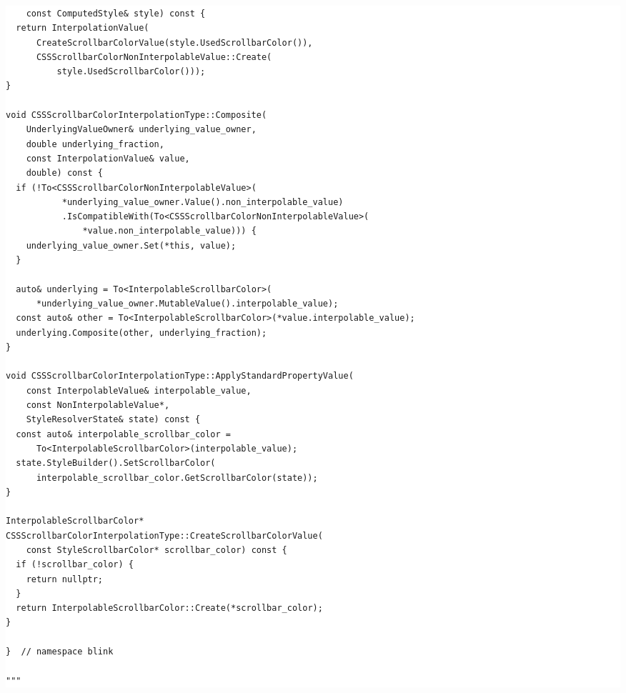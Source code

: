 ```
    const ComputedStyle& style) const {
  return InterpolationValue(
      CreateScrollbarColorValue(style.UsedScrollbarColor()),
      CSSScrollbarColorNonInterpolableValue::Create(
          style.UsedScrollbarColor()));
}

void CSSScrollbarColorInterpolationType::Composite(
    UnderlyingValueOwner& underlying_value_owner,
    double underlying_fraction,
    const InterpolationValue& value,
    double) const {
  if (!To<CSSScrollbarColorNonInterpolableValue>(
           *underlying_value_owner.Value().non_interpolable_value)
           .IsCompatibleWith(To<CSSScrollbarColorNonInterpolableValue>(
               *value.non_interpolable_value))) {
    underlying_value_owner.Set(*this, value);
  }

  auto& underlying = To<InterpolableScrollbarColor>(
      *underlying_value_owner.MutableValue().interpolable_value);
  const auto& other = To<InterpolableScrollbarColor>(*value.interpolable_value);
  underlying.Composite(other, underlying_fraction);
}

void CSSScrollbarColorInterpolationType::ApplyStandardPropertyValue(
    const InterpolableValue& interpolable_value,
    const NonInterpolableValue*,
    StyleResolverState& state) const {
  const auto& interpolable_scrollbar_color =
      To<InterpolableScrollbarColor>(interpolable_value);
  state.StyleBuilder().SetScrollbarColor(
      interpolable_scrollbar_color.GetScrollbarColor(state));
}

InterpolableScrollbarColor*
CSSScrollbarColorInterpolationType::CreateScrollbarColorValue(
    const StyleScrollbarColor* scrollbar_color) const {
  if (!scrollbar_color) {
    return nullptr;
  }
  return InterpolableScrollbarColor::Create(*scrollbar_color);
}

}  // namespace blink

"""

```